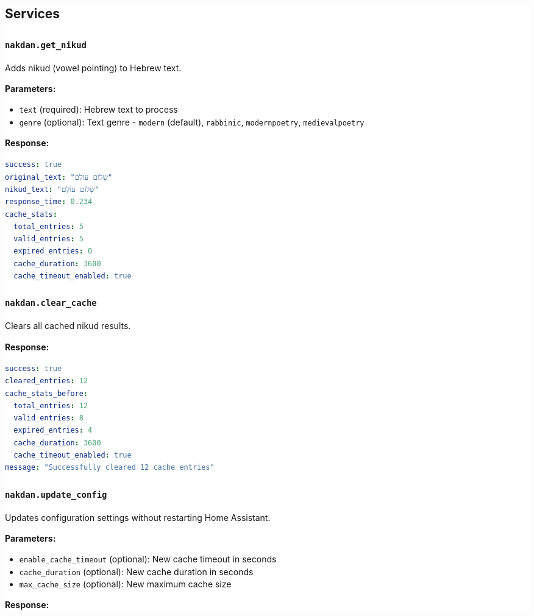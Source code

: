 ## Services

### `nakdan.get_nikud`

Adds nikud (vowel pointing) to Hebrew text.

**Parameters:**

- `text` (required): Hebrew text to process
- `genre` (optional): Text genre - `modern` (default), `rabbinic`, `modernpoetry`, `medievalpoetry`

**Response:**

```yaml
success: true
original_text: "שלום עולם"
nikud_text: "שָׁלוֹם עוֹלָם"
response_time: 0.234
cache_stats:
  total_entries: 5
  valid_entries: 5
  expired_entries: 0
  cache_duration: 3600
  cache_timeout_enabled: true
```

### `nakdan.clear_cache`

Clears all cached nikud results.

**Response:**

```yaml
success: true
cleared_entries: 12
cache_stats_before:
  total_entries: 12
  valid_entries: 8
  expired_entries: 4
  cache_duration: 3600
  cache_timeout_enabled: true
message: "Successfully cleared 12 cache entries"
```

### `nakdan.update_config`

Updates configuration settings without restarting Home Assistant.

**Parameters:**

- `enable_cache_timeout` (optional): New cache timeout in seconds
- `cache_duration` (optional): New cache duration in seconds
- `max_cache_size` (optional): New maximum cache size

**Response:**
